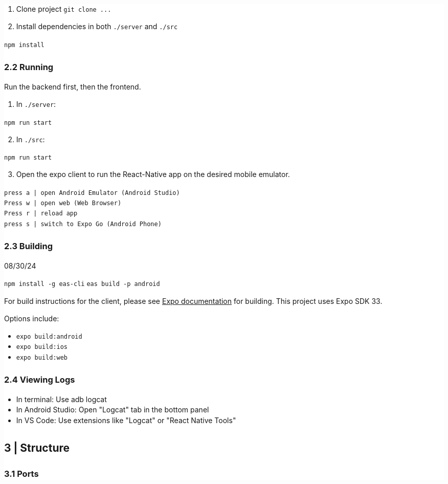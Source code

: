 1) Clone project `git clone ...`

2) Install dependencies in both `./server` and `./src`

```
npm install
```

### 2.2 Running

Run the backend first, then the frontend.

1) In `./server`:

```
npm run start
```

2) In `./src`:

```
npm run start
```

3) Open the expo client to run the React-Native app on the desired mobile emulator.

```
press a | open Android Emulator (Android Studio)
Press w | open web (Web Browser)
Press r | reload app
press s | switch to Expo Go (Android Phone)
```

### 2.3 Building

08/30/24

`npm install -g eas-cli`
`eas build -p android`


For build instructions for the client, please see [Expo documentation](https://docs.expo.io/versions/latest/distribution/building-standalone-apps/) for building. This project uses Expo SDK 33. 

Options include:
* `expo build:android` 
* `expo build:ios`
* `expo build:web`

### 2.4 Viewing Logs

- In terminal: Use adb logcat
- In Android Studio: Open "Logcat" tab in the bottom panel
- In VS Code: Use extensions like "Logcat" or "React Native Tools"

## 3 | Structure

### 3.1 Ports
